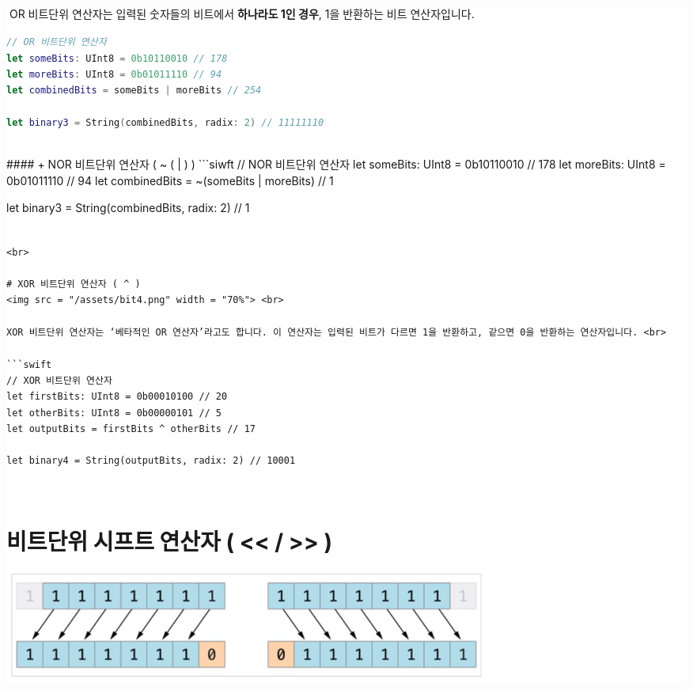 &nbsp;OR 비트단위 연산자는 입력된 숫자들의 비트에서 **하나라도 1인 경우**, 1을 반환하는 비트 연산자입니다. <br>

```swift
// OR 비트단위 연산자
let someBits: UInt8 = 0b10110010 // 178
let moreBits: UInt8 = 0b01011110 // 94
let combinedBits = someBits | moreBits // 254

let binary3 = String(combinedBits, radix: 2) // 11111110
```   
<br>
#### + NOR 비트단위 연산자 ( ~ ( | ) )
```siwft
// NOR 비트단위 연산자
let someBits: UInt8 = 0b10110010 // 178
let moreBits: UInt8 = 0b01011110 // 94
let combinedBits = ~(someBits | moreBits) // 1

let binary3 = String(combinedBits, radix: 2) // 1
```

<br>

# XOR 비트단위 연산자 ( ^ )
<img src = "/assets/bit4.png" width = "70%"> <br>

XOR 비트단위 연산자는 ‘베타적인 OR 연산자’라고도 합니다. 이 연산자는 입력된 비트가 다르면 1을 반환하고, 같으면 0을 반환하는 연산자입니다. <br>

```swift
// XOR 비트단위 연산자
let firstBits: UInt8 = 0b00010100 // 20
let otherBits: UInt8 = 0b00000101 // 5
let outputBits = firstBits ^ otherBits // 17

let binary4 = String(outputBits, radix: 2) // 10001
```

<br>

# 비트단위 시프트 연산자 ( << / >> )
<img src = "/assets/post-img/swift/2012/bit5.png" width = "70%">  <br>
